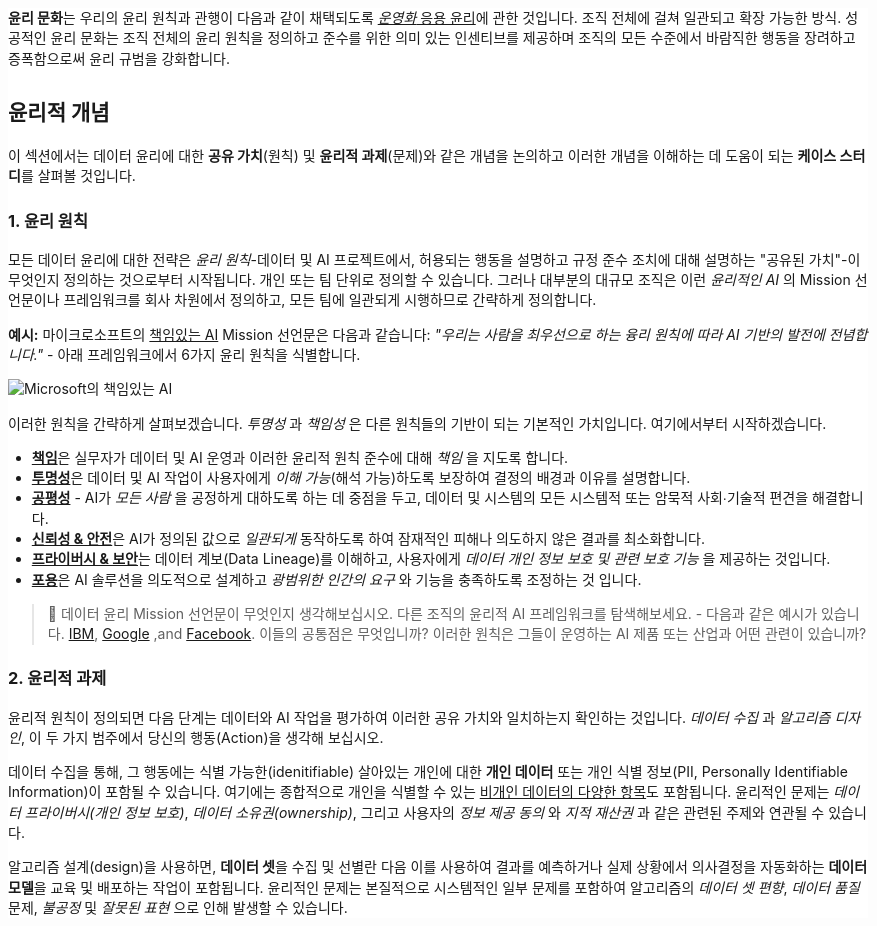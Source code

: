 **윤리 문화**는 우리의 윤리 원칙과 관행이 다음과 같이 채택되도록 [_운영화_ 응용 윤리](https://hbr.org/2019/05/how-to-design-an-ethical-organization)에 관한 것입니다. 조직 전체에 걸쳐 일관되고 확장 가능한 방식. 성공적인 윤리 문화는 조직 전체의 윤리 원칙을 정의하고 준수를 위한 의미 있는 인센티브를 제공하며 조직의 모든 수준에서 바람직한 행동을 장려하고 증폭함으로써 윤리 규범을 강화합니다.


## 윤리적 개념

이 섹션에서는 데이터 윤리에 대한 **공유 가치**(원칙) 및 **윤리적 과제**(문제)와 같은 개념을 논의하고 이러한 개념을 이해하는 데 도움이 되는 **케이스 스터디**를 살펴볼 것입니다.

### 1. 윤리 원칙

모든 데이터 윤리에 대한 전략은 _윤리 원칙_-데이터 및 AI 프로젝트에서, 허용되는 행동을 설명하고 규정 준수 조치에 대해 설명하는 "공유된 가치"-이 무엇인지 정의하는 것으로부터 시작됩니다. 개인 또는 팀 단위로 정의할 수 있습니다. 그러나 대부분의 대규모 조직은 이런 _윤리적인 AI_ 의 Mission 선언문이나 프레임워크를 회사 차원에서 정의하고, 모든 팀에 일관되게 시행하므로 간략하게 정의합니다.

**예시:** 마이크로소프트의 [책임있는 AI](https://www.microsoft.com/en-us/ai/responsible-ai) Mission 선언문은 다음과 같습니다: _"우리는 사람을 최우선으로 하는 융리 원칙에 따라 AI 기반의 발전에 전념합니다."_ - 아래 프레임워크에서 6가지 윤리 원칙을 식별합니다.

![Microsoft의 책임있는 AI](https://docs.microsoft.com/en-gb/azure/cognitive-services/personalizer/media/ethics-and-responsible-use/ai-values-future-computed.png)

이러한 원칙을 간략하게 살펴보겠습니다. _투명성_ 과 _책임성_ 은 다른 원칙들의 기반이 되는 기본적인 가치입니다. 여기에서부터 시작하겠습니다.

* [**책임**](https://www.microsoft.com/en-us/ai/responsible-ai?activetab=pivot1:primaryr6)은 실무자가 데이터 및 AI 운영과 이러한 윤리적 원칙 준수에 대해 _책임_ 을 지도록 합니다.
* [**투명성**](https://www.microsoft.com/en-us/ai/responsible-ai?activetab=pivot1:primaryr6)은 데이터 및 AI 작업이 사용자에게 _이해 가능_(해석 가능)하도록 보장하여 결정의 배경과 이유를 설명합니다.
* [**공평성**](https://www.microsoft.com/en-us/ai/responsible-ai?activetab=pivot1%3aprimaryr6) - AI가 _모든 사람_ 을 공정하게 대하도록 하는 데 중점을 두고, 데이터 및 시스템의 모든 시스템적 또는 암묵적 사회∙기술적 편견을 해결합니다.
* [**신뢰성 & 안전**](https://www.microsoft.com/en-us/ai/responsible-ai?activetab=pivot1:primaryr6)은 AI가 정의된 값으로 _일관되게_ 동작하도록 하여 잠재적인 피해나 의도하지 않은 결과를 최소화합니다.
* [**프라이버시 & 보안**](https://www.microsoft.com/en-us/ai/responsible-ai?activetab=pivot1:primaryr6)는 데이터 계보(Data Lineage)를 이해하고, 사용자에게 _데이터 개인 정보 보호 및 관련 보호 기능_ 을 제공하는 것입니다.
* [**포용**](https://www.microsoft.com/en-us/ai/responsible-ai?activetab=pivot1:primaryr6)은 AI 솔루션을 의도적으로 설계하고 _광범위한 인간의 요구_ 와 기능을 충족하도록 조정하는 것 입니다.

> 🚨 데이터 윤리 Mission 선언문이 무엇인지 생각해보십시오. 다른 조직의 윤리적 AI 프레임워크를 탐색해보세요. - 다음과 같은 예시가 있습니다. [IBM](https://www.ibm.com/cloud/learn/ai-ethics), [Google](https://ai.google/principles) ,and [Facebook](https://ai.facebook.com/blog/facebooks-five-pillars-of-responsible-ai/). 이들의 공통점은 무엇입니까? 이러한 원칙은 그들이 운영하는 AI 제품 또는 산업과 어떤 관련이 있습니까?

### 2. 윤리적 과제

윤리적 원칙이 정의되면 다음 단계는 데이터와 AI 작업을 평가하여 이러한 공유 가치와 일치하는지 확인하는 것입니다. _데이터 수집_ 과 _알고리즘 디자인_, 이 두 가지 범주에서 당신의 행동(Action)을 생각해 보십시오.

데이터 수집을 통해, 그 행동에는 식별 가능한(idenitifiable) 살아있는 개인에 대한 **개인 데이터** 또는 개인 식별 정보(PII, Personally Identifiable Information)이 포함될 수 있습니다. 여기에는 종합적으로 개인을 식별할 수 있는 [비개인 데이터의 다양한 항목](https://ec.europa.eu/info/law/law-topic/data-protection/reform/what-personal-data_en)도 포함됩니다. 윤리적인 문제는 _데이터 프라이버시(개인 정보 보호)_, _데이터 소유권(ownership)_, 그리고 사용자의 _정보 제공 동의_ 와 _지적 재산권_ 과 같은 관련된 주제와 연관될 수 있습니다.

알고리즘 설계(design)을 사용하면, **데이터 셋**을 수집 및 선별란 다음 이를 사용하여 결과를 예측하거나 실제 상황에서 의사결정을 자동화하는 **데이터 모델**을 교육 및 배포하는 작업이 포함됩니다. 윤리적인 문제는 본질적으로 시스템적인 일부 문제를 포함하여 알고리즘의 _데이터 셋 편향_, _데이터 품질_ 문제, _불공정_ 및 _잘못된 표현_ 으로 인해 발생할 수 있습니다.
